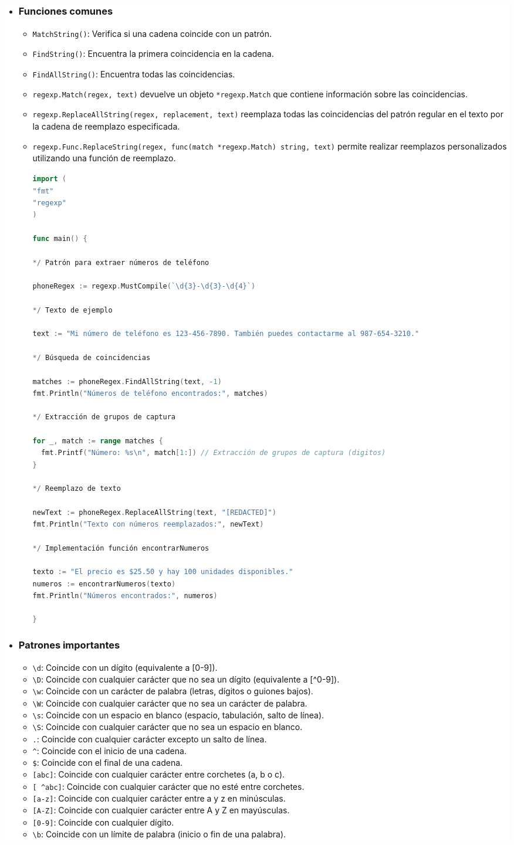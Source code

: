 - ### Funciones comunes

  - `MatchString()`: Verifica si una cadena coincide con un patrón.
  - `FindString()`: Encuentra la primera coincidencia en la cadena.
  - `FindAllString()`: Encuentra todas las coincidencias.
  - `regexp.Match(regex, text)` devuelve un objeto `*regexp.Match` que contiene información sobre las coincidencias.
  - `regexp.ReplaceAllString(regex, replacement, text)` reemplaza todas las coincidencias del patrón regular en el texto por la cadena de reemplazo especificada.
  - `regexp.Func.ReplaceString(regex, func(match *regexp.Match) string, text)` permite realizar reemplazos personalizados utilizando una función de reemplazo.

    ```go
    import (
    "fmt"
    "regexp"
    )

    func main() {

    */ Patrón para extraer números de teléfono

    phoneRegex := regexp.MustCompile(`\d{3}-\d{3}-\d{4}`)

    */ Texto de ejemplo

    text := "Mi número de teléfono es 123-456-7890. También puedes contactarme al 987-654-3210."

    */ Búsqueda de coincidencias

    matches := phoneRegex.FindAllString(text, -1)
    fmt.Println("Números de teléfono encontrados:", matches)

    */ Extracción de grupos de captura

    for _, match := range matches {
      fmt.Printf("Número: %s\n", match[1:]) // Extracción de grupos de captura (digitos)
    }

    */ Reemplazo de texto

    newText := phoneRegex.ReplaceAllString(text, "[REDACTED]")
    fmt.Println("Texto con números reemplazados:", newText)

    */ Implementación función encontrarNumeros

    texto := "El precio es $25.50 y hay 100 unidades disponibles."
    numeros := encontrarNumeros(texto)
    fmt.Println("Números encontrados:", numeros)

    }

    ```

- ### Patrones importantes

  - `\d`: Coincide con un dígito (equivalente a [0-9]).
  - `\D`: Coincide con cualquier carácter que no sea un dígito (equivalente a [^0-9]).
  - `\w`: Coincide con un carácter de palabra (letras, dígitos o guiones bajos).
  - `\W`: Coincide con cualquier carácter que no sea un carácter de palabra.
  - `\s`: Coincide con un espacio en blanco (espacio, tabulación, salto de línea).
  - `\S`: Coincide con cualquier carácter que no sea un espacio en blanco.
  - `.`: Coincide con cualquier carácter excepto un salto de línea.
  - `^`: Coincide con el inicio de una cadena.
  - `$`: Coincide con el final de una cadena.
  - `[abc]`: Coincide con cualquier carácter entre corchetes (a, b o c).
  - `[ ^abc]`: Coincide con cualquier carácter que no esté entre corchetes.
  - `[a-z]`: Coincide con cualquier carácter entre a y z en minúsculas.
  - `[A-Z]`: Coincide con cualquier carácter entre A y Z en mayúsculas.
  - `[0-9]`: Coincide con cualquier dígito.
  - `\b`: Coincide con un límite de palabra (inicio o fin de una palabra).
